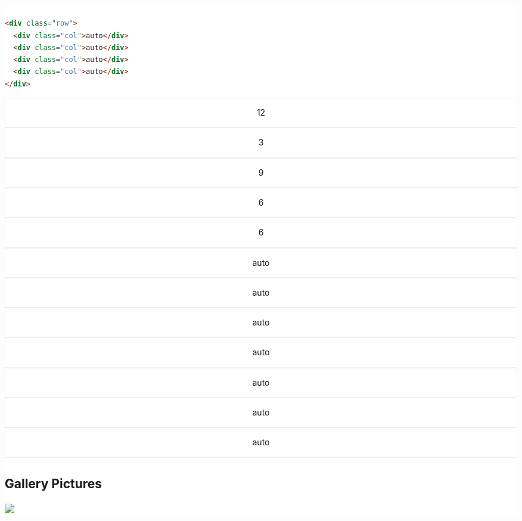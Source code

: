 ```html

<div class="row">
  <div class="col">auto</div>
  <div class="col">auto</div>
  <div class="col">auto</div>
  <div class="col">auto</div>
</div>
```

<div class="row">
  <div class="col-12"><div style="padding: 1rem 0px; text-align: center; border: 1px solid rgb(238, 238, 238);">12</div></div>
</div>

<div class="row">
  <div class="col-3"><div style="padding: 1rem 0px; text-align: center; border: 1px solid rgb(238, 238, 238);">3</div></div>
  <div class="col-9"><div style="padding: 1rem 0px; text-align: center; border: 1px solid rgb(238, 238, 238);">9</div></div>
</div>

<div class="row">
  <div class="col-6"><div style="padding: 1rem 0px; text-align: center; border: 1px solid rgb(238, 238, 238);">6</div></div>
  <div class="col-6"><div style="padding: 1rem 0px; text-align: center; border: 1px solid rgb(238, 238, 238);">6</div></div>
</div>

<div class="row">
  <div class="col"><div style="padding: 1rem 0px; text-align: center; border: 1px solid rgb(238, 238, 238);">auto</div></div>
  <div class="col"><div style="padding: 1rem 0px; text-align: center; border: 1px solid rgb(238, 238, 238);">auto</div></div>
  <div class="col"><div style="padding: 1rem 0px; text-align: center; border: 1px solid rgb(238, 238, 238);">auto</div></div>
</div>

<div class="row">
  <div class="col"><div style="padding: 1rem 0px; text-align: center; border: 1px solid rgb(238, 238, 238);">auto</div></div>
  <div class="col"><div style="padding: 1rem 0px; text-align: center; border: 1px solid rgb(238, 238, 238);">auto</div></div>
  <div class="col"><div style="padding: 1rem 0px; text-align: center; border: 1px solid rgb(238, 238, 238);">auto</div></div>
  <div class="col"><div style="padding: 1rem 0px; text-align: center; border: 1px solid rgb(238, 238, 238);">auto</div></div>
</div>

## Gallery Pictures

<div class="gallery">
  <div class="gallery-list">
    <a href="https://live.staticflickr.com/2906/14043022708_a751710889_b.jpg" class="gallery-item">        
      <img src="https://live.staticflickr.com/2906/14043022708_a751710889_b.jpg" class="gallery-image">
    </a>    
    <div class="gallery-item" data-src="https://live.staticflickr.com/2929/14043033009_89d7fb977e_b.jpg"></div>
    <div class="gallery-item" data-src="https://live.staticflickr.com/5548/14229676345_6d116f71ae_b.jpg"></div>
    <div class="gallery-item" data-src="https://live.staticflickr.com/5484/14226376911_95450b42d5_b.jpg"></div>
    <div class="gallery-item" data-src="https://live.staticflickr.com/5537/14043050200_58aca65686_b.jpg"></div>
  </div>